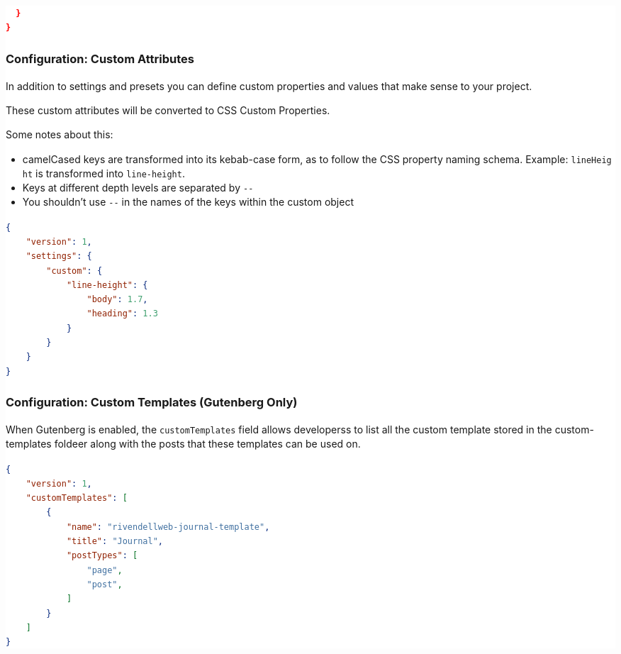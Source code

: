 ```json
  }
}
```

### Configuration: Custom Attributes

In addition to settings and presets you can define custom properties and values that make sense to your project.

These custom attributes will be converted to CSS Custom Properties.

Some notes about this:

* camelCased keys are transformed into its kebab-case form, as to follow the CSS property naming schema. Example: `lineHeight` is transformed into `line-height`.
* Keys at different depth levels are separated by `--`
* You shouldn’t use `--` in the names of the keys within the custom object

```json
{
    "version": 1,
    "settings": {
        "custom": {
            "line-height": {
                "body": 1.7,
                "heading": 1.3
            }
        }
    }
}
```

### Configuration: Custom Templates (Gutenberg Only)

When Gutenberg is enabled, the `customTemplates` field allows developerss to list all the custom template stored in the custom-templates foldeer along with the posts that these templates can be used on.

```json
{
    "version": 1,
    "customTemplates": [
        {
            "name": "rivendellweb-journal-template",
            "title": "Journal",
            "postTypes": [
                "page",
                "post",
            ]
        }
    ]
}
```

